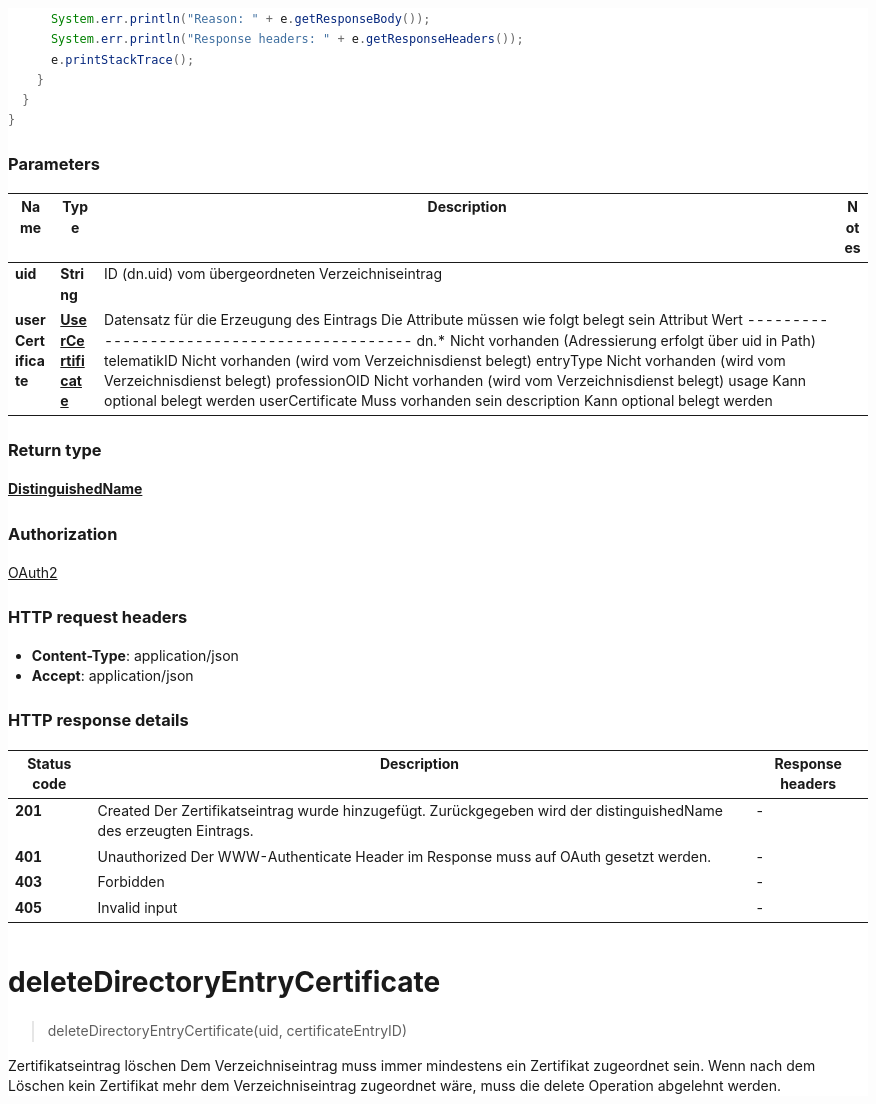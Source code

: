 ```java
      System.err.println("Reason: " + e.getResponseBody());
      System.err.println("Response headers: " + e.getResponseHeaders());
      e.printStackTrace();
    }
  }
}
```

### Parameters

Name | Type | Description  | Notes
------------- | ------------- | ------------- | -------------
 **uid** | **String**| ID (dn.uid) vom übergeordneten Verzeichniseintrag |
 **userCertificate** | [**UserCertificate**](UserCertificate.md)| Datensatz für die Erzeugung des Eintrags Die Attribute müssen wie folgt belegt sein Attribut          Wert ------------------------------------------- dn.*              Nicht vorhanden (Adressierung erfolgt über uid in Path) telematikID       Nicht vorhanden (wird vom Verzeichnisdienst belegt) entryType         Nicht vorhanden (wird vom Verzeichnisdienst belegt) professionOID     Nicht vorhanden (wird vom Verzeichnisdienst belegt) usage             Kann optional belegt werden userCertificate   Muss vorhanden sein description       Kann optional belegt werden |

### Return type

[**DistinguishedName**](DistinguishedName.md)

### Authorization

[OAuth2](../README.md#OAuth2)

### HTTP request headers

 - **Content-Type**: application/json
 - **Accept**: application/json

### HTTP response details
| Status code | Description | Response headers |
|-------------|-------------|------------------|
**201** | Created Der Zertifikatseintrag wurde hinzugefügt. Zurückgegeben wird der distinguishedName des erzeugten Eintrags. |  -  |
**401** | Unauthorized Der WWW-Authenticate Header im Response muss auf OAuth gesetzt werden. |  -  |
**403** | Forbidden |  -  |
**405** | Invalid input |  -  |

<a name="deleteDirectoryEntryCertificate"></a>
# **deleteDirectoryEntryCertificate**
> deleteDirectoryEntryCertificate(uid, certificateEntryID)

Zertifikatseintrag löschen Dem Verzeichniseintrag muss immer mindestens ein Zertifikat zugeordnet sein. Wenn nach dem Löschen kein Zertifikat mehr dem Verzeichniseintrag zugeordnet wäre, muss die delete Operation abgelehnt werden.
